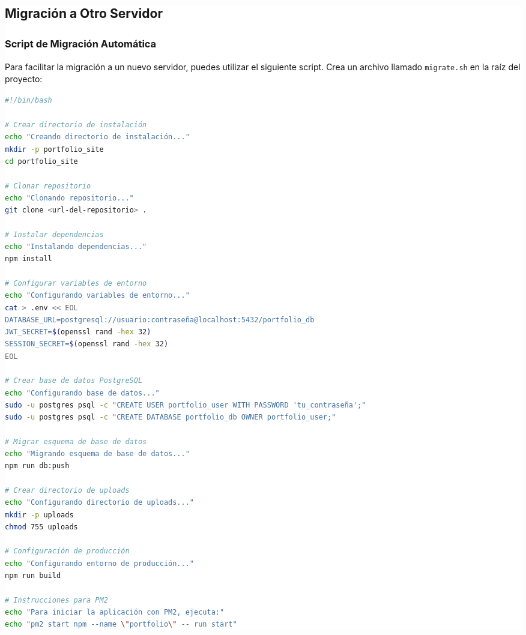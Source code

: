 ## Migración a Otro Servidor

### Script de Migración Automática

Para facilitar la migración a un nuevo servidor, puedes utilizar el siguiente script. Crea un archivo llamado `migrate.sh` en la raíz del proyecto:

```bash
#!/bin/bash

# Crear directorio de instalación
echo "Creando directorio de instalación..."
mkdir -p portfolio_site
cd portfolio_site

# Clonar repositorio
echo "Clonando repositorio..."
git clone <url-del-repositorio> .

# Instalar dependencias
echo "Instalando dependencias..."
npm install

# Configurar variables de entorno
echo "Configurando variables de entorno..."
cat > .env << EOL
DATABASE_URL=postgresql://usuario:contraseña@localhost:5432/portfolio_db
JWT_SECRET=$(openssl rand -hex 32)
SESSION_SECRET=$(openssl rand -hex 32)
EOL

# Crear base de datos PostgreSQL
echo "Configurando base de datos..."
sudo -u postgres psql -c "CREATE USER portfolio_user WITH PASSWORD 'tu_contraseña';"
sudo -u postgres psql -c "CREATE DATABASE portfolio_db OWNER portfolio_user;"

# Migrar esquema de base de datos
echo "Migrando esquema de base de datos..."
npm run db:push

# Crear directorio de uploads
echo "Configurando directorio de uploads..."
mkdir -p uploads
chmod 755 uploads

# Configuración de producción
echo "Configurando entorno de producción..."
npm run build

# Instrucciones para PM2
echo "Para iniciar la aplicación con PM2, ejecuta:"
echo "pm2 start npm --name \"portfolio\" -- run start"
```
